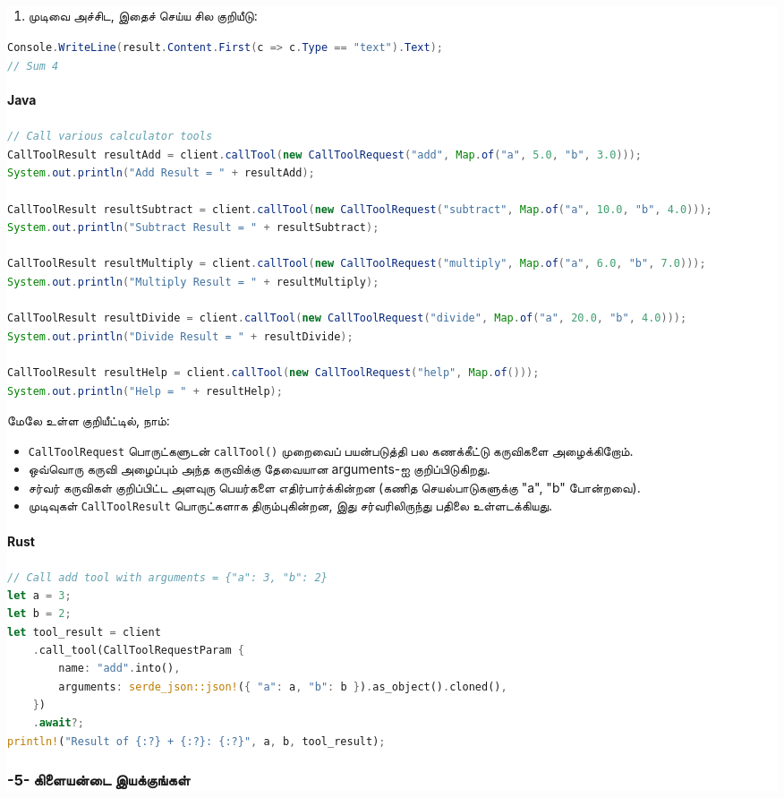 1. முடிவை அச்சிட, இதைச் செய்ய சில குறியீடு:

  ```csharp
  Console.WriteLine(result.Content.First(c => c.Type == "text").Text);
  // Sum 4
  ```

#### Java

```java
// Call various calculator tools
CallToolResult resultAdd = client.callTool(new CallToolRequest("add", Map.of("a", 5.0, "b", 3.0)));
System.out.println("Add Result = " + resultAdd);

CallToolResult resultSubtract = client.callTool(new CallToolRequest("subtract", Map.of("a", 10.0, "b", 4.0)));
System.out.println("Subtract Result = " + resultSubtract);

CallToolResult resultMultiply = client.callTool(new CallToolRequest("multiply", Map.of("a", 6.0, "b", 7.0)));
System.out.println("Multiply Result = " + resultMultiply);

CallToolResult resultDivide = client.callTool(new CallToolRequest("divide", Map.of("a", 20.0, "b", 4.0)));
System.out.println("Divide Result = " + resultDivide);

CallToolResult resultHelp = client.callTool(new CallToolRequest("help", Map.of()));
System.out.println("Help = " + resultHelp);
```

மேலே உள்ள குறியீட்டில், நாம்:

- `CallToolRequest` பொருட்களுடன் `callTool()` முறைவைப் பயன்படுத்தி பல கணக்கீட்டு கருவிகளை அழைக்கிறோம்.
- ஒவ்வொரு கருவி அழைப்பும் அந்த கருவிக்கு தேவையான arguments-ஐ குறிப்பிடுகிறது.
- சர்வர் கருவிகள் குறிப்பிட்ட அளவுரு பெயர்களை எதிர்பார்க்கின்றன (கணித செயல்பாடுகளுக்கு "a", "b" போன்றவை).
- முடிவுகள் `CallToolResult` பொருட்களாக திரும்புகின்றன, இது சர்வரிலிருந்து பதிலை உள்ளடக்கியது.

#### Rust

```rust
// Call add tool with arguments = {"a": 3, "b": 2}
let a = 3;
let b = 2;
let tool_result = client
    .call_tool(CallToolRequestParam {
        name: "add".into(),
        arguments: serde_json::json!({ "a": a, "b": b }).as_object().cloned(),
    })
    .await?;
println!("Result of {:?} + {:?}: {:?}", a, b, tool_result);
```

### -5- கிளையன்டை இயக்குங்கள்

